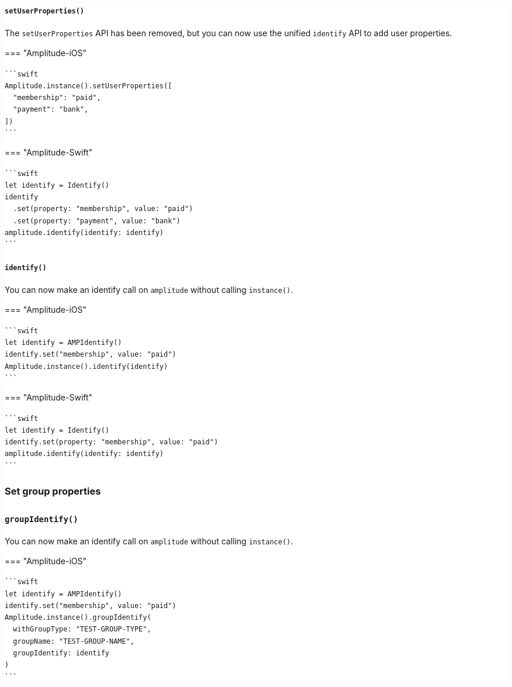 #### `setUserProperties()`

The `setUserProperties` API has been removed, but you can now use the unified `identify` API to add user properties. 

=== "Amplitude-iOS"

    ```swift
    Amplitude.instance().setUserProperties([
      "membership": "paid",
      "payment": "bank",
    ])
    ```

=== "Amplitude-Swift"

    ```swift
    let identify = Identify()
    identify
      .set(property: "membership", value: "paid")
      .set(property: "payment", value: "bank")
    amplitude.identify(identify: identify)
    ```

#### `identify()`

You can now make an identify call on `amplitude` without calling `instance()`.

=== "Amplitude-iOS"

    ```swift
    let identify = AMPIdentify()
    identify.set("membership", value: "paid")
    Amplitude.instance().identify(identify)
    ```

=== "Amplitude-Swift"

    ```swift
    let identify = Identify()
    identify.set(property: "membership", value: "paid")
    amplitude.identify(identify: identify)
    ```

### Set group properties

### `groupIdentify()`

You can now make an identify call on `amplitude` without calling `instance()`.

=== "Amplitude-iOS"

    ```swift
    let identify = AMPIdentify()
    identify.set("membership", value: "paid")
    Amplitude.instance().groupIdentify(
      withGroupType: "TEST-GROUP-TYPE", 
      groupName: "TEST-GROUP-NAME", 
      groupIdentify: identify
    )
    ```
